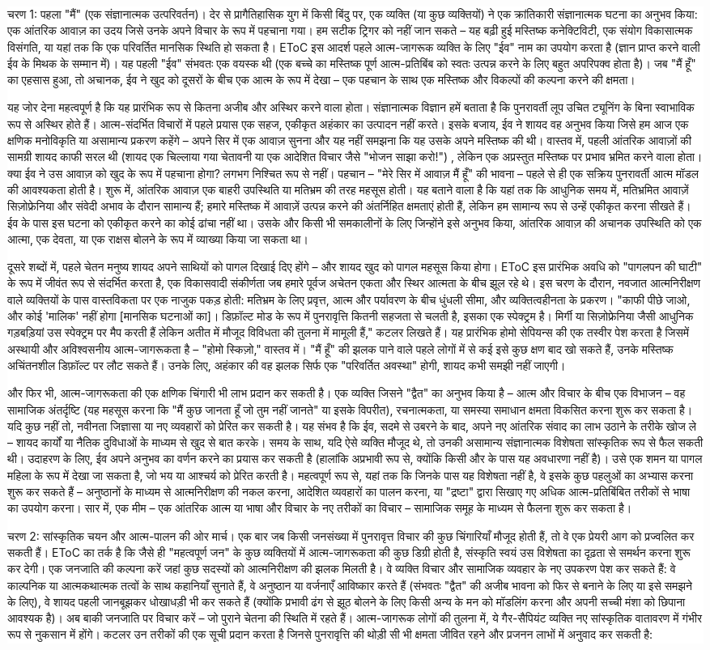 चरण 1: पहला "मैं" (एक संज्ञानात्मक उत्परिवर्तन)। देर से प्रागैतिहासिक युग में किसी बिंदु पर, एक व्यक्ति (या कुछ व्यक्तियों) ने एक क्रांतिकारी संज्ञानात्मक घटना का अनुभव किया: एक आंतरिक आवाज़ का उदय जिसे उनके अपने विचार के रूप में पहचाना गया। हम सटीक ट्रिगर को नहीं जान सकते – यह बढ़ी हुई मस्तिष्क कनेक्टिविटी, एक संयोग विकासात्मक विसंगति, या यहां तक कि एक परिवर्तित मानसिक स्थिति हो सकता है। EToC इस आदर्श पहले आत्म-जागरूक व्यक्ति के लिए "ईव" नाम का उपयोग करता है (ज्ञान प्राप्त करने वाली ईव के मिथक के सम्मान में)। यह पहली "ईव" संभवतः एक वयस्क थी (एक बच्चे का मस्तिष्क पूर्ण आत्म-प्रतिबिंब को स्वतः उत्पन्न करने के लिए बहुत अपरिपक्व होता है)। जब "मैं हूँ" का एहसास हुआ, तो अचानक, ईव ने खुद को दूसरों के बीच एक आत्म के रूप में देखा – एक पहचान के साथ एक मस्तिष्क और विकल्पों की कल्पना करने की क्षमता।

यह जोर देना महत्वपूर्ण है कि यह प्रारंभिक रूप से कितना अजीब और अस्थिर करने वाला होता। संज्ञानात्मक विज्ञान हमें बताता है कि पुनरावर्ती लूप उचित ट्यूनिंग के बिना स्वाभाविक रूप से अस्थिर होते हैं। आत्म-संदर्भित विचारों में पहले प्रयास एक सहज, एकीकृत अहंकार का उत्पादन नहीं करते। इसके बजाय, ईव ने शायद वह अनुभव किया जिसे हम आज एक क्षणिक मनोविकृति या असामान्य प्रकरण कहेंगे – अपने सिर में एक आवाज़ सुनना और यह नहीं समझना कि यह उसके अपने मस्तिष्क की थी। वास्तव में, पहली आंतरिक आवाज़ों की सामग्री शायद काफी सरल थी (शायद एक चिल्लाया गया चेतावनी या एक आदेशित विचार जैसे "भोजन साझा करो!") , लेकिन एक अप्रस्तुत मस्तिष्क पर प्रभाव भ्रमित करने वाला होता। क्या ईव ने उस आवाज़ को खुद के रूप में पहचाना होगा? लगभग निश्चित रूप से नहीं। पहचान – "मेरे सिर में आवाज़ मैं हूँ" की भावना – पहले से ही एक सक्रिय पुनरावर्ती आत्म मॉडल की आवश्यकता होती है। शुरू में, आंतरिक आवाज़ एक बाहरी उपस्थिति या मतिभ्रम की तरह महसूस होती। यह बताने वाला है कि यहां तक कि आधुनिक समय में, मतिभ्रमित आवाज़ें सिज़ोफ्रेनिया और संवेदी अभाव के दौरान सामान्य हैं; हमारे मस्तिष्क में आवाज़ें उत्पन्न करने की अंतर्निहित क्षमताएं होती हैं, लेकिन हम सामान्य रूप से उन्हें एकीकृत करना सीखते हैं। ईव के पास इस घटना को एकीकृत करने का कोई ढांचा नहीं था। उसके और किसी भी समकालीनों के लिए जिन्होंने इसे अनुभव किया, आंतरिक आवाज़ की अचानक उपस्थिति को एक आत्मा, एक देवता, या एक राक्षस बोलने के रूप में व्याख्या किया जा सकता था।

दूसरे शब्दों में, पहले चेतन मनुष्य शायद अपने साथियों को पागल दिखाई दिए होंगे – और शायद खुद को पागल महसूस किया होगा। EToC इस प्रारंभिक अवधि को "पागलपन की घाटी" के रूप में जीवंत रूप से संदर्भित करता है, एक विकासवादी संकीर्णता जब हमारे पूर्वज अचेतन एकता और स्थिर आत्मता के बीच झूल रहे थे। इस चरण के दौरान, नवजात आत्मनिरीक्षण वाले व्यक्तियों के पास वास्तविकता पर एक नाजुक पकड़ होती: मतिभ्रम के लिए प्रवृत्त, आत्म और पर्यावरण के बीच धुंधली सीमा, और व्यक्तित्वहीनता के प्रकरण। "काफी पीछे जाओ, और कोई 'मालिक' नहीं होगा [मानसिक घटनाओं का]। डिफ़ॉल्ट मोड के रूप में पुनरावृत्ति कितनी सहजता से चलती है, इसका एक स्पेक्ट्रम है। मिर्गी या सिज़ोफ्रेनिया जैसी आधुनिक गड़बड़ियां उस स्पेक्ट्रम पर मैप करती हैं लेकिन अतीत में मौजूद विविधता की तुलना में मामूली हैं," कटलर लिखते हैं। यह प्रारंभिक होमो सेपियन्स की एक तस्वीर पेश करता है जिसमें अस्थायी और अविश्वसनीय आत्म-जागरूकता है – "होमो स्किज़ो," वास्तव में। "मैं हूँ" की झलक पाने वाले पहले लोगों में से कई इसे कुछ क्षण बाद खो सकते हैं, उनके मस्तिष्क अचिंतनशील डिफ़ॉल्ट पर लौट सकते हैं। उनके लिए, अहंकार की वह झलक सिर्फ एक "परिवर्तित अवस्था" होगी, शायद कभी समझी नहीं जाएगी।



और फिर भी, आत्म-जागरूकता की एक क्षणिक चिंगारी भी लाभ प्रदान कर सकती है। एक व्यक्ति जिसने "द्वैत" का अनुभव किया है – आत्म और विचार के बीच एक विभाजन – वह सामाजिक अंतर्दृष्टि (यह महसूस करना कि "मैं कुछ जानता हूँ जो तुम नहीं जानते" या इसके विपरीत), रचनात्मकता, या समस्या समाधान क्षमता विकसित करना शुरू कर सकता है। यदि कुछ नहीं तो, नवीनता जिज्ञासा या नए व्यवहारों को प्रेरित कर सकती है। यह संभव है कि ईव, सदमे से उबरने के बाद, अपने नए आंतरिक संवाद का लाभ उठाने के तरीके खोज ले – शायद कार्यों या नैतिक दुविधाओं के माध्यम से खुद से बात करके। समय के साथ, यदि ऐसे व्यक्ति मौजूद थे, तो उनकी असामान्य संज्ञानात्मक विशेषता सांस्कृतिक रूप से फैल सकती थी। उदाहरण के लिए, ईव अपने अनुभव का वर्णन करने का प्रयास कर सकती है (हालांकि अप्रभावी रूप से, क्योंकि किसी और के पास यह अवधारणा नहीं है)। उसे एक शमन या पागल महिला के रूप में देखा जा सकता है, जो भय या आश्चर्य को प्रेरित करती है। महत्वपूर्ण रूप से, यहां तक कि जिनके पास यह विशेषता नहीं है, वे इसके कुछ पहलुओं का अभ्यास करना शुरू कर सकते हैं – अनुष्ठानों के माध्यम से आत्मनिरीक्षण की नकल करना, आदेशित व्यवहारों का पालन करना, या "द्रष्टा" द्वारा सिखाए गए अधिक आत्म-प्रतिबिंबित तरीकों से भाषा का उपयोग करना। सार में, एक मीम – एक आंतरिक आत्म या भाषा और विचार के नए तरीकों का विचार – सामाजिक समूह के माध्यम से फैलना शुरू कर सकता है।

चरण 2: सांस्कृतिक चयन और आत्म-पालन की ओर मार्च। एक बार जब किसी जनसंख्या में पुनरावृत्त विचार की कुछ चिंगारियाँ मौजूद होती हैं, तो वे एक प्रेयरी आग को प्रज्वलित कर सकती हैं। EToC का तर्क है कि जैसे ही "महत्वपूर्ण जन" के कुछ व्यक्तियों में आत्म-जागरूकता की कुछ डिग्री होती है, संस्कृति स्वयं उस विशेषता का दृढ़ता से समर्थन करना शुरू कर देगी। एक जनजाति की कल्पना करें जहां कुछ सदस्यों को आत्मनिरीक्षण की झलक मिलती है। वे व्यक्ति विचार और सामाजिक व्यवहार के नए उपकरण पेश कर सकते हैं: वे काल्पनिक या आत्मकथात्मक तत्वों के साथ कहानियाँ सुनाते हैं, वे अनुष्ठान या वर्जनाएँ आविष्कार करते हैं (संभवतः "द्वैत" की अजीब भावना को फिर से बनाने के लिए या इसे समझने के लिए), वे शायद पहली जानबूझकर धोखाधड़ी भी कर सकते हैं (क्योंकि प्रभावी ढंग से झूठ बोलने के लिए किसी अन्य के मन को मॉडलिंग करना और अपनी सच्ची मंशा को छिपाना आवश्यक है)। अब बाकी जनजाति पर विचार करें – जो पुराने चेतना की स्थिति में रहते हैं। आत्म-जागरूक लोगों की तुलना में, ये गैर-सैपियंट व्यक्ति नए सांस्कृतिक वातावरण में गंभीर रूप से नुकसान में होंगे। कटलर उन तरीकों की एक सूची प्रदान करता है जिनसे पुनरावृत्ति की थोड़ी सी भी क्षमता जीवित रहने और प्रजनन लाभों में अनुवाद कर सकती है: